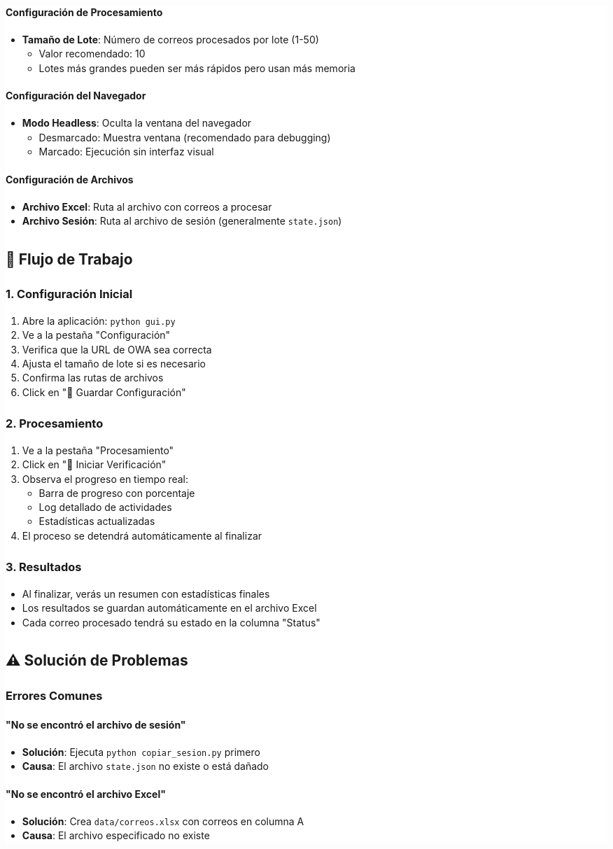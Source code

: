 #### Configuración de Procesamiento
- **Tamaño de Lote**: Número de correos procesados por lote (1-50)
  - Valor recomendado: 10
  - Lotes más grandes pueden ser más rápidos pero usan más memoria

#### Configuración del Navegador
- **Modo Headless**: Oculta la ventana del navegador
  - Desmarcado: Muestra ventana (recomendado para debugging)
  - Marcado: Ejecución sin interfaz visual

#### Configuración de Archivos
- **Archivo Excel**: Ruta al archivo con correos a procesar
- **Archivo Sesión**: Ruta al archivo de sesión (generalmente `state.json`)

## 🔄 Flujo de Trabajo

### 1. Configuración Inicial
1. Abre la aplicación: `python gui.py`
2. Ve a la pestaña "Configuración"
3. Verifica que la URL de OWA sea correcta
4. Ajusta el tamaño de lote si es necesario
5. Confirma las rutas de archivos
6. Click en "💾 Guardar Configuración"

### 2. Procesamiento
1. Ve a la pestaña "Procesamiento"
2. Click en "🚀 Iniciar Verificación"
3. Observa el progreso en tiempo real:
   - Barra de progreso con porcentaje
   - Log detallado de actividades
   - Estadísticas actualizadas
4. El proceso se detendrá automáticamente al finalizar

### 3. Resultados
- Al finalizar, verás un resumen con estadísticas finales
- Los resultados se guardan automáticamente en el archivo Excel
- Cada correo procesado tendrá su estado en la columna "Status"

## ⚠️ Solución de Problemas

### Errores Comunes

#### "No se encontró el archivo de sesión"
- **Solución**: Ejecuta `python copiar_sesion.py` primero
- **Causa**: El archivo `state.json` no existe o está dañado

#### "No se encontró el archivo Excel"
- **Solución**: Crea `data/correos.xlsx` con correos en columna A
- **Causa**: El archivo especificado no existe
